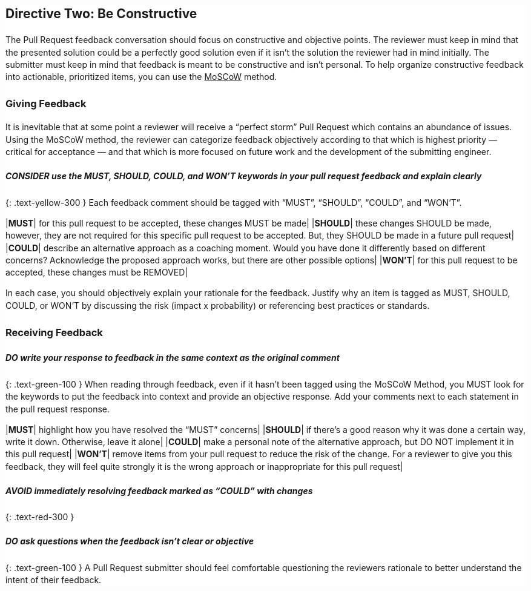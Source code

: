 ## Directive Two: Be Constructive

The Pull Request feedback conversation should focus on constructive and objective points. The reviewer must keep in mind that the presented solution could be a perfectly good solution even if it isn’t the solution the reviewer had in mind initially. The submitter must keep in mind that feedback is meant to be constructive and isn’t personal. To help organize constructive feedback into actionable, prioritized items, you can use the [MoSCoW](https://en.wikipedia.org/wiki/MoSCoW_method) method.

### Giving Feedback

It is inevitable that at some point a reviewer will receive a “perfect storm” Pull Request which contains an abundance of issues. Using the MoSCoW method, the reviewer can categorize feedback objectively according to that which is highest priority — critical for acceptance — and that which is more focused on future work and the development of the submitting engineer.

##### **CONSIDER** use the MUST, SHOULD, COULD, and WON’T keywords in your pull request feedback and explain clearly
{: .text-yellow-300 }
Each feedback comment should be tagged with “MUST”, “SHOULD”, “COULD”, and “WON’T”.  

|**MUST**| for this pull request to be accepted, these changes MUST be made|
|**SHOULD**| these changes SHOULD be made, however, they are not required for this specific pull request to be accepted.  But, they SHOULD be made in a future pull request|
|**COULD**| describe an alternative approach as a coaching moment.  Would you have done it differently based on different concerns?  Acknowledge the proposed approach works, but there are other possible options|
|**WON’T**| for this pull request to be accepted, these changes must be REMOVED|

In each case, you should objectively explain your rationale for the feedback. Justify why an item is tagged as MUST, SHOULD, COULD, or WON’T by discussing the risk (impact x probability) or referencing best practices or standards.

### Receiving Feedback

##### **DO** write your response to feedback in the same context as the original comment
{: .text-green-100 }
When reading through feedback, even if it hasn’t been tagged using the MoSCoW Method, you MUST look for the keywords to put the feedback into context and provide an objective response.  Add your comments next to each statement in the pull request response.

|**MUST**| highlight how you have resolved the “MUST” concerns|
|**SHOULD**| if there’s a good reason why it was done a certain way, write it down.  Otherwise, leave it alone|
|**COULD**| make a personal note of the alternative approach, but DO NOT implement it in this pull request|
|**WON’T**| remove items from your pull request to reduce the risk of the change.  For a reviewer to give you this feedback, they will feel quite strongly it is the wrong approach or inappropriate for this pull request|

##### **AVOID** immediately resolving feedback marked as “COULD” with changes
{: .text-red-300 }
##### **DO** ask questions when the feedback isn’t clear or objective
{: .text-green-100 }
A Pull Request submitter should feel comfortable questioning the reviewers rationale to better understand the intent of their feedback.

